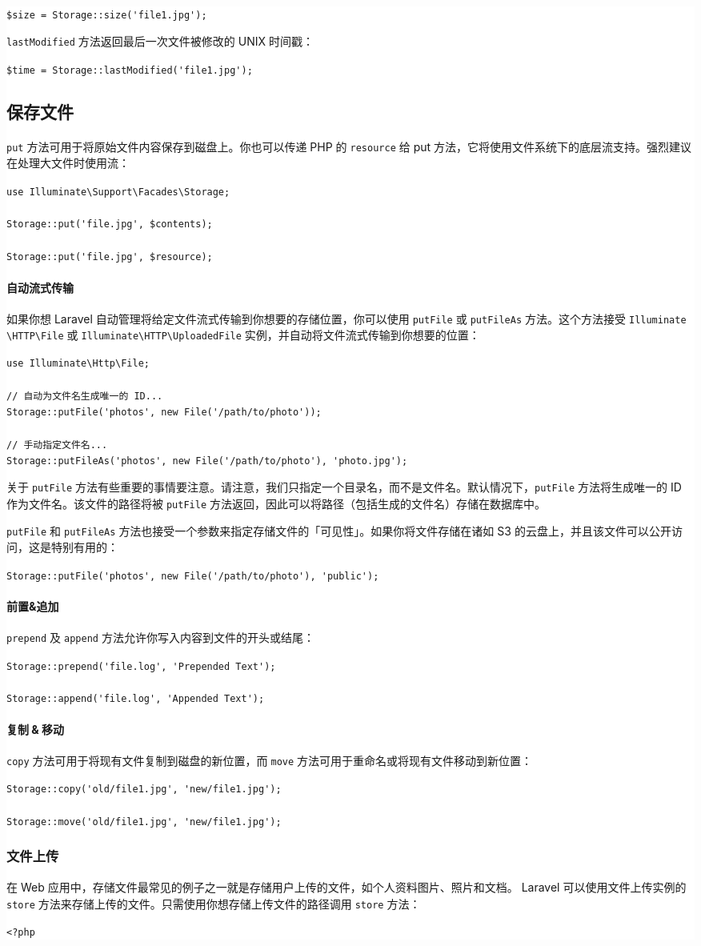     $size = Storage::size('file1.jpg');

`lastModified` 方法返回最后一次文件被修改的 UNIX 时间戳：

    $time = Storage::lastModified('file1.jpg');

<a name="storing-files"></a>
## 保存文件

`put` 方法可用于将原始文件内容保存到磁盘上。你也可以传递 PHP 的 `resource` 给 put 方法，它将使用文件系统下的底层流支持。强烈建议在处理大文件时使用流：

    use Illuminate\Support\Facades\Storage;

    Storage::put('file.jpg', $contents);

    Storage::put('file.jpg', $resource);

#### 自动流式传输

如果你想 Laravel 自动管理将给定文件流式传输到你想要的存储位置，你可以使用 `putFile` 或 `putFileAs` 方法。这个方法接受 `Illuminate\HTTP\File` 或 `Illuminate\HTTP\UploadedFile` 实例，并自动将文件流式传输到你想要的位置：

    use Illuminate\Http\File;

    // 自动为文件名生成唯一的 ID...
    Storage::putFile('photos', new File('/path/to/photo'));

    // 手动指定文件名...
    Storage::putFileAs('photos', new File('/path/to/photo'), 'photo.jpg');

关于 `putFile` 方法有些重要的事情要注意。请注意，我们只指定一个目录名，而不是文件名。默认情况下，`putFile` 方法将生成唯一的 ID 作为文件名。该文件的路径将被 `putFile` 方法返回，因此可以将路径（包括生成的文件名）存储在数据库中。

`putFile` 和 `putFileAs` 方法也接受一个参数来指定存储文件的「可见性」。如果你将文件存储在诸如 S3 的云盘上，并且该文件可以公开访问，这是特别有用的：

    Storage::putFile('photos', new File('/path/to/photo'), 'public');

#### 前置&追加

`prepend` 及 `append` 方法允许你写入内容到文件的开头或结尾：

    Storage::prepend('file.log', 'Prepended Text');

    Storage::append('file.log', 'Appended Text');

#### 复制 & 移动

`copy` 方法可用于将现有文件复制到磁盘的新位置，而 `move` 方法可用于重命名或将现有文件移动到新位置：

    Storage::copy('old/file1.jpg', 'new/file1.jpg');

    Storage::move('old/file1.jpg', 'new/file1.jpg');

<a name="file-uploads"></a>
### 文件上传

在 Web 应用中，存储文件最常见的例子之一就是存储用户上传的文件，如个人资料图片、照片和文档。 Laravel 可以使用文件上传实例的 `store` 方法来存储上传的文件。只需使用你想存储上传文件的路径调用 `store` 方法：

    <?php
